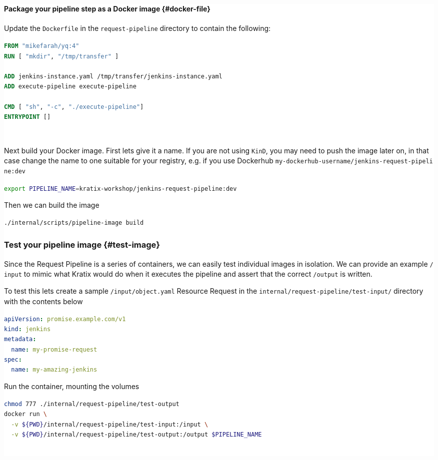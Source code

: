 #### Package your pipeline step as a Docker image {#docker-file}

Update the `Dockerfile` in the `request-pipeline` directory to contain the following:

```dockerfile jsx title="internal/request-pipeline/Dockerfile"
FROM "mikefarah/yq:4"
RUN [ "mkdir", "/tmp/transfer" ]

ADD jenkins-instance.yaml /tmp/transfer/jenkins-instance.yaml
ADD execute-pipeline execute-pipeline

CMD [ "sh", "-c", "./execute-pipeline"]
ENTRYPOINT []
```
<br />

Next build your Docker image. First lets give it a name. If you are not using
`KinD`, you may need to push the image later on, in that case change the name to
one suitable for your registry, e.g. if you use Dockerhub
`my-dockerhub-username/jenkins-request-pipeline:dev`

```bash
export PIPELINE_NAME=kratix-workshop/jenkins-request-pipeline:dev
```

Then we can build the image
```bash
./internal/scripts/pipeline-image build
```

### Test your pipeline image {#test-image}

Since the Request Pipeline is a series of containers, we can easily test
individual images in isolation. We can provide an example `/input` to mimic what
Kratix would do when it executes the pipeline and assert that the correct
`/output` is written.

To test this lets create a sample `/input/object.yaml` Resource Request in the
`internal/request-pipeline/test-input/` directory with the contents below

```yaml jsx title="internal/request-pipeline/test-input/object.yaml"
apiVersion: promise.example.com/v1
kind: jenkins
metadata:
  name: my-promise-request
spec:
  name: my-amazing-jenkins
```

Run the container, mounting the volumes
```bash
chmod 777 ./internal/request-pipeline/test-output
docker run \
  -v ${PWD}/internal/request-pipeline/test-input:/input \
  -v ${PWD}/internal/request-pipeline/test-output:/output $PIPELINE_NAME
```
<br />

